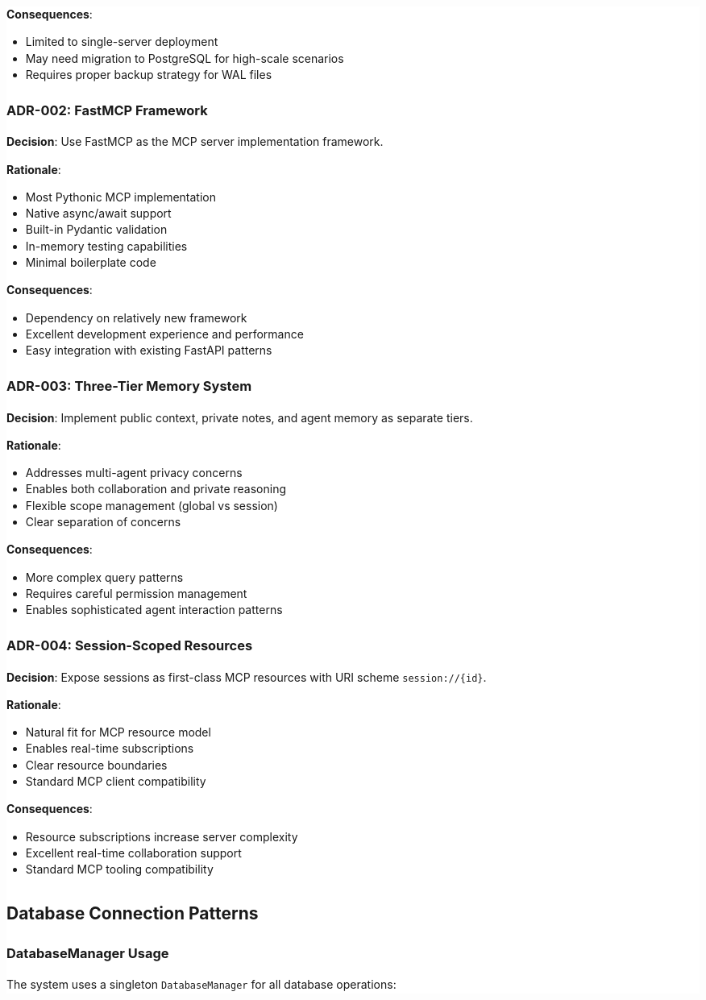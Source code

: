 **Consequences**:
- Limited to single-server deployment
- May need migration to PostgreSQL for high-scale scenarios
- Requires proper backup strategy for WAL files

### ADR-002: FastMCP Framework
**Decision**: Use FastMCP as the MCP server implementation framework.

**Rationale**:
- Most Pythonic MCP implementation
- Native async/await support
- Built-in Pydantic validation
- In-memory testing capabilities
- Minimal boilerplate code

**Consequences**:
- Dependency on relatively new framework
- Excellent development experience and performance
- Easy integration with existing FastAPI patterns

### ADR-003: Three-Tier Memory System
**Decision**: Implement public context, private notes, and agent memory as separate tiers.

**Rationale**:
- Addresses multi-agent privacy concerns
- Enables both collaboration and private reasoning
- Flexible scope management (global vs session)
- Clear separation of concerns

**Consequences**:
- More complex query patterns
- Requires careful permission management
- Enables sophisticated agent interaction patterns

### ADR-004: Session-Scoped Resources
**Decision**: Expose sessions as first-class MCP resources with URI scheme `session://{id}`.

**Rationale**:
- Natural fit for MCP resource model
- Enables real-time subscriptions
- Clear resource boundaries
- Standard MCP client compatibility

**Consequences**:
- Resource subscriptions increase server complexity
- Excellent real-time collaboration support
- Standard MCP tooling compatibility

## Database Connection Patterns

### DatabaseManager Usage

The system uses a singleton `DatabaseManager` for all database operations:
